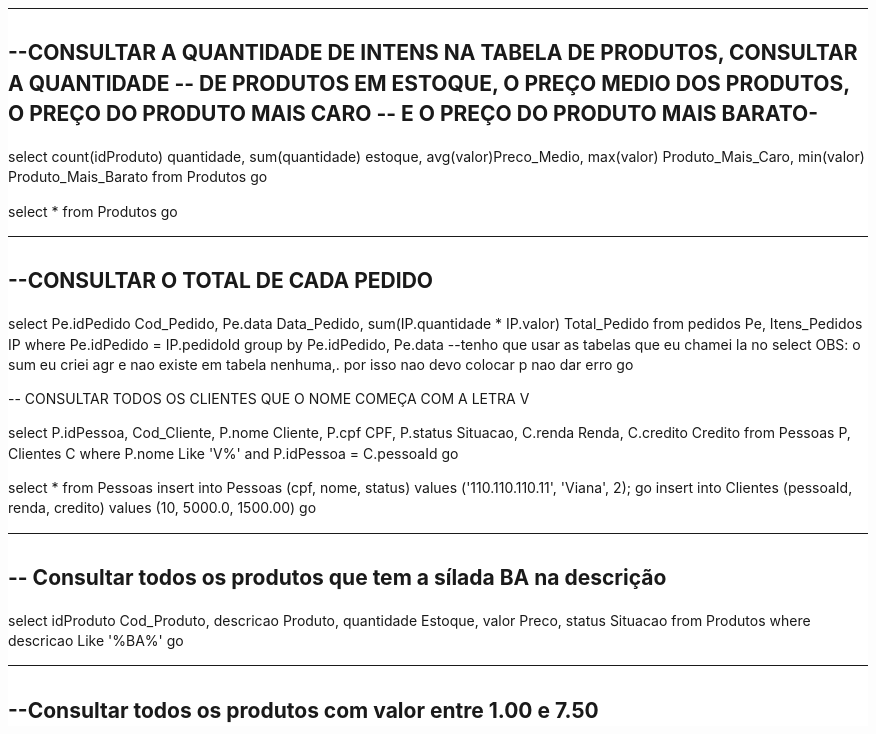 
----------------------------------------------------------------------------------
--CONSULTAR  A QUANTIDADE DE INTENS NA TABELA DE PRODUTOS, CONSULTAR A QUANTIDADE
-- DE PRODUTOS EM ESTOQUE, O PREÇO MEDIO DOS PRODUTOS, O PREÇO DO PRODUTO MAIS CARO
-- E O PREÇO DO PRODUTO MAIS BARATO-
-----------------------------------------------------------------------------------
select  count(idProduto) quantidade, sum(quantidade) estoque, avg(valor)Preco_Medio,
		max(valor) Produto_Mais_Caro, min(valor) Produto_Mais_Barato
from Produtos
go

select * from Produtos
go

----------------------------------------------------------------------------------
--CONSULTAR O TOTAL DE CADA PEDIDO 
-----------------------------------------------------------------------------------
select	Pe.idPedido Cod_Pedido, Pe.data Data_Pedido,
		sum(IP.quantidade * IP.valor) Total_Pedido
from pedidos Pe, Itens_Pedidos IP
where Pe.idPedido = IP.pedidoId
group by Pe.idPedido, Pe.data --tenho que usar as tabelas que eu chamei la no select OBS: o sum eu criei agr e nao existe em tabela nenhuma,. por isso nao devo colocar p nao dar erro
go

-- CONSULTAR TODOS OS CLIENTES QUE O NOME COMEÇA COM A LETRA V

select P.idPessoa, Cod_Cliente, P.nome Cliente, P.cpf CPF, P.status Situacao, C.renda Renda, C.credito Credito
from Pessoas P, Clientes C
where P.nome Like 'V%' and P.idPessoa = C.pessoaId
go

select * from Pessoas
insert into Pessoas (cpf, nome, status) values ('110.110.110.11', 'Viana', 2);
go
insert into Clientes (pessoaId, renda, credito) values
(10, 5000.0, 1500.00)
go

---------------------------------------------------------------------------------------------
-- Consultar todos os produtos que tem a sílada BA na descrição
---------------------------------------------------------------------------------------------
select idProduto Cod_Produto, descricao Produto, quantidade Estoque, valor Preco,
status Situacao
from Produtos
where descricao Like '%BA%'
go

---------------------------------------------------------------------------------------------
--Consultar todos os produtos com valor entre 1.00 e 7.50
---------------------------------------------------------------------------------------------
